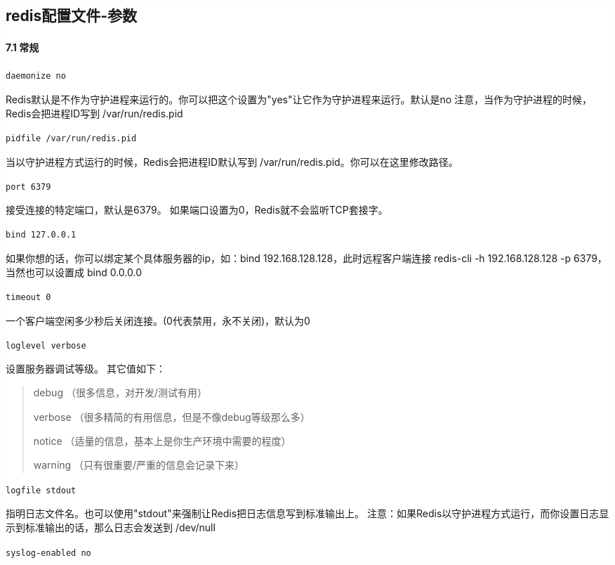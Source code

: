 ## redis配置文件-参数

#### 7.1 常规 ###

~~~
daemonize no
~~~

Redis默认是不作为守护进程来运行的。你可以把这个设置为"yes"让它作为守护进程来运行。默认是no
注意，当作为守护进程的时候，Redis会把进程ID写到 /var/run/redis.pid

~~~
pidfile /var/run/redis.pid
~~~

当以守护进程方式运行的时候，Redis会把进程ID默认写到 /var/run/redis.pid。你可以在这里修改路径。

~~~
port 6379
~~~

接受连接的特定端口，默认是6379。 如果端口设置为0，Redis就不会监听TCP套接字。

~~~
bind 127.0.0.1
~~~

如果你想的话，你可以绑定某个具体服务器的ip，如：bind 192.168.128.128，此时远程客户端连接 redis-cli -h 192.168.128.128 -p 6379，当然也可以设置成 bind 0.0.0.0

~~~
timeout 0
~~~

一个客户端空闲多少秒后关闭连接。(0代表禁用，永不关闭)，默认为0

~~~
loglevel verbose
~~~

设置服务器调试等级。
其它值如下：

> debug （很多信息，对开发/测试有用）
>
> verbose （很多精简的有用信息，但是不像debug等级那么多）
>
> notice （适量的信息，基本上是你生产环境中需要的程度）
>
> warning （只有很重要/严重的信息会记录下来）

~~~
logfile stdout
~~~

指明日志文件名。也可以使用"stdout"来强制让Redis把日志信息写到标准输出上。 注意：如果Redis以守护进程方式运行，而你设置日志显示到标准输出的话，那么日志会发送到 /dev/null

~~~
syslog-enabled no
~~~
